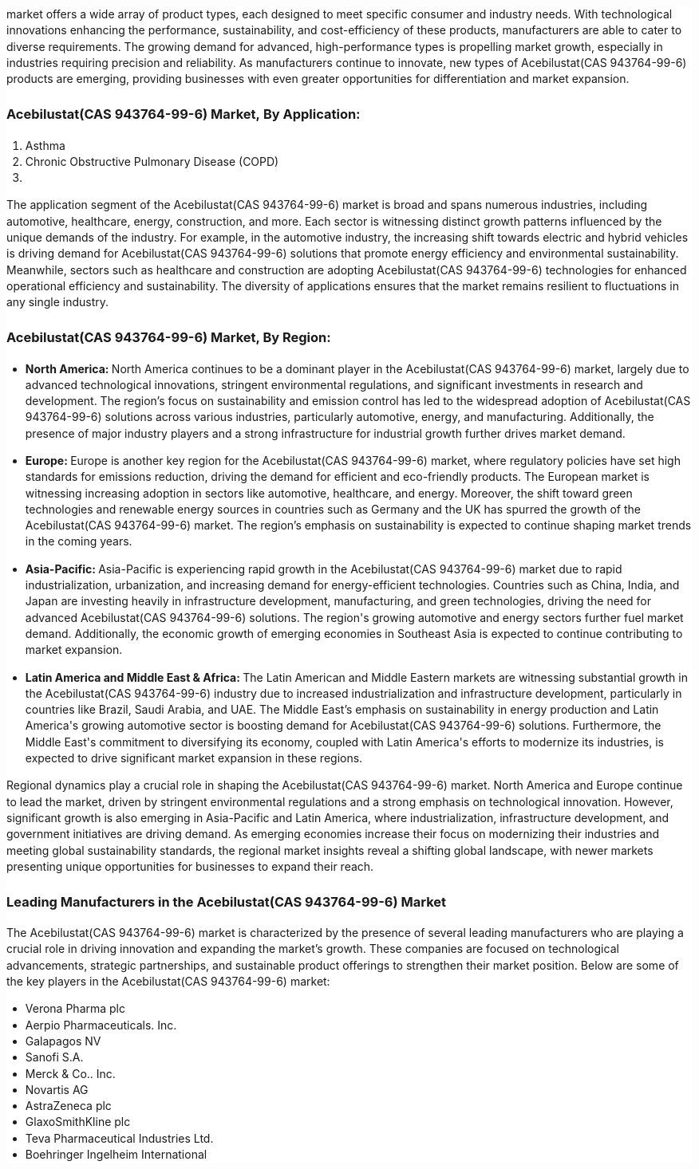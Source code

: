 market offers a wide array of product types, each designed to meet specific consumer and industry needs. With technological innovations enhancing the performance, sustainability, and cost-efficiency of these products, manufacturers are able to cater to diverse requirements. The growing demand for advanced, high-performance types is propelling market growth, especially in industries requiring precision and reliability. As manufacturers continue to innovate, new types of Acebilustat(CAS 943764-99-6) products are emerging, providing businesses with even greater opportunities for differentiation and market expansion.</p><h3>Acebilustat(CAS 943764-99-6) Market,&nbsp;By Application:</h3><ol><li>Asthma<li> Chronic Obstructive Pulmonary Disease (COPD)<li></li></ol><p>The application segment of the Acebilustat(CAS 943764-99-6) market is broad and spans numerous industries, including automotive, healthcare, energy, construction, and more. Each sector is witnessing distinct growth patterns influenced by the unique demands of the industry. For example, in the automotive industry, the increasing shift towards electric and hybrid vehicles is driving demand for Acebilustat(CAS 943764-99-6) solutions that promote energy efficiency and environmental sustainability. Meanwhile, sectors such as healthcare and construction are adopting Acebilustat(CAS 943764-99-6) technologies for enhanced operational efficiency and sustainability. The diversity of applications ensures that the market remains resilient to fluctuations in any single industry.</p><h3>Acebilustat(CAS 943764-99-6) Market, By Region:</h3><ul><li><p><strong>North America:&nbsp;</strong>North America continues to be a dominant player in the Acebilustat(CAS 943764-99-6) market, largely due to advanced technological innovations, stringent environmental regulations, and significant investments in research and development. The region&rsquo;s focus on sustainability and emission control has led to the widespread adoption of Acebilustat(CAS 943764-99-6) solutions across various industries, particularly automotive, energy, and manufacturing. Additionally, the presence of major industry players and a strong infrastructure for industrial growth further drives market demand.</p></li><li><p><strong><strong>Europe:&nbsp;</strong></strong>Europe is another key region for the Acebilustat(CAS 943764-99-6) market, where regulatory policies have set high standards for emissions reduction, driving the demand for efficient and eco-friendly products. The European market is witnessing increasing adoption in sectors like automotive, healthcare, and energy. Moreover, the shift toward green technologies and renewable energy sources in countries such as Germany and the UK has spurred the growth of the Acebilustat(CAS 943764-99-6) market. The region&rsquo;s emphasis on sustainability is expected to continue shaping market trends in the coming years.</p></li><li><p><strong><strong>Asia-Pacific:&nbsp;</strong></strong>Asia-Pacific is experiencing rapid growth in the Acebilustat(CAS 943764-99-6) market due to rapid industrialization, urbanization, and increasing demand for energy-efficient technologies. Countries such as China, India, and Japan are investing heavily in infrastructure development, manufacturing, and green technologies, driving the need for advanced Acebilustat(CAS 943764-99-6) solutions. The region's growing automotive and energy sectors further fuel market demand. Additionally, the economic growth of emerging economies in Southeast Asia is expected to continue contributing to market expansion.</p></li><li><p><strong><strong>Latin America and Middle East &amp; Africa:&nbsp;</strong></strong>The Latin American and Middle Eastern markets are witnessing substantial growth in the Acebilustat(CAS 943764-99-6) industry due to increased industrialization and infrastructure development, particularly in countries like Brazil, Saudi Arabia, and UAE. The Middle East&rsquo;s emphasis on sustainability in energy production and Latin America's growing automotive sector is boosting demand for Acebilustat(CAS 943764-99-6) solutions. Furthermore, the Middle East's commitment to diversifying its economy, coupled with Latin America's efforts to modernize its industries, is expected to drive significant market expansion in these regions.</p></li></ul><p>Regional dynamics play a crucial role in shaping the Acebilustat(CAS 943764-99-6) market. North America and Europe continue to lead the market, driven by stringent environmental regulations and a strong emphasis on technological innovation. However, significant growth is also emerging in Asia-Pacific and Latin America, where industrialization, infrastructure development, and government initiatives are driving demand. As emerging economies increase their focus on modernizing their industries and meeting global sustainability standards, the regional market insights reveal a shifting global landscape, with newer markets presenting unique opportunities for businesses to expand their reach.</p><h3><strong>Leading Manufacturers in the Acebilustat(CAS 943764-99-6) Market</strong></h3><p>The Acebilustat(CAS 943764-99-6) market is characterized by the presence of several leading manufacturers who are playing a crucial role in driving innovation and expanding the market&rsquo;s growth. These companies are focused on technological advancements, strategic partnerships, and sustainable product offerings to strengthen their market position. Below are some of the key players in the Acebilustat(CAS 943764-99-6) market:</p></div><div class="article-main__content" data-test-id="publishing-text-block"><ul><li><span class="">Verona Pharma plc<li> Aerpio Pharmaceuticals. Inc.<li> Galapagos NV<li> Sanofi S.A.<li> Merck & Co.. Inc.<li> Novartis AG<li> AstraZeneca plc<li> GlaxoSmithKline plc<li> Teva Pharmaceutical Industries Ltd.<li> Boehringer Ingelheim International